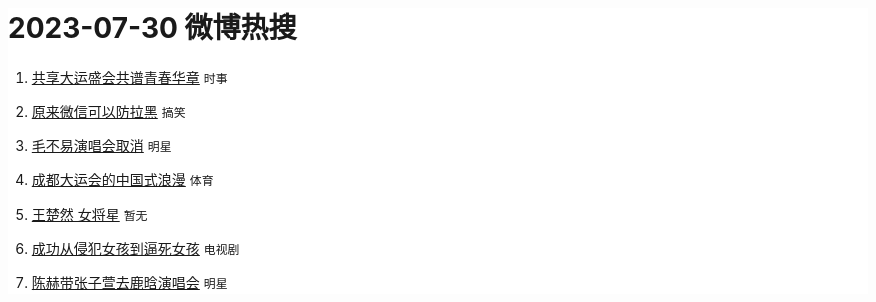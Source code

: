 # 2023-07-30 微博热搜 
1. [共享大运盛会共谱青春华章](https://m.weibo.cn/search?containerid=100103type%3D1%26t%3D10%26q%3D%23%E5%85%B1%E4%BA%AB%E5%A4%A7%E8%BF%90%E7%9B%9B%E4%BC%9A%E5%85%B1%E8%B0%B1%E9%9D%92%E6%98%A5%E5%8D%8E%E7%AB%A0%23&stream_entry_id=51&isnewpage=1&extparam=seat%3D1%26filter_type%3Drealtimehot%26dgr%3D0%26c_type%3D51%26pos%3D0%26stream_entry_id%3D51%26cate%3D10103%26display_time%3D1690684528%26pre_seqid%3D16906845284740201336&luicode=10000011&lfid=106003type%3D25%26t%3D3%26disable_hot%3D1%26filter_type%3Drealtimehot) `时事` 

2. [原来微信可以防拉黑](https://m.weibo.cn/search?containerid=100103type%3D1%26t%3D10%26q%3D%23%E5%8E%9F%E6%9D%A5%E5%BE%AE%E4%BF%A1%E5%8F%AF%E4%BB%A5%E9%98%B2%E6%8B%89%E9%BB%91%23&stream_entry_id=31&isnewpage=1&extparam=seat%3D1%26band_rank%3D1%26q%3D%2523%25E5%258E%259F%25E6%259D%25A5%25E5%25BE%25AE%25E4%25BF%25A1%25E5%258F%25AF%25E4%25BB%25A5%25E9%2598%25B2%25E6%258B%2589%25E9%25BB%2591%2523%26lcate%3D5001%26c_type%3D31%26filter_type%3Drealtimehot%26cate%3D5001%26flag%3D16%26dgr%3D0%26stream_entry_id%3D31%26pos%3D0%26realpos%3D1%26display_time%3D1690684528%26pre_seqid%3D16906845284740201336&luicode=10000011&lfid=106003type%3D25%26t%3D3%26disable_hot%3D1%26filter_type%3Drealtimehot) `搞笑` 

3. [毛不易演唱会取消](https://m.weibo.cn/search?containerid=100103type%3D1%26t%3D10%26q%3D%23%E6%AF%9B%E4%B8%8D%E6%98%93%E6%BC%94%E5%94%B1%E4%BC%9A%E5%8F%96%E6%B6%88%23&stream_entry_id=31&isnewpage=1&extparam=seat%3D1%26band_rank%3D2%26q%3D%2523%25E6%25AF%259B%25E4%25B8%258D%25E6%2598%2593%25E6%25BC%2594%25E5%2594%25B1%25E4%25BC%259A%25E5%258F%2596%25E6%25B6%2588%2523%26lcate%3D5001%26c_type%3D31%26filter_type%3Drealtimehot%26cate%3D5001%26flag%3D1%26dgr%3D0%26stream_entry_id%3D31%26pos%3D1%26realpos%3D2%26display_time%3D1690684528%26pre_seqid%3D16906845284740201336&luicode=10000011&lfid=106003type%3D25%26t%3D3%26disable_hot%3D1%26filter_type%3Drealtimehot) `明星` 

4. [成都大运会的中国式浪漫](https://m.weibo.cn/search?containerid=100103type%3D1%26t%3D10%26q%3D%23%E6%88%90%E9%83%BD%E5%A4%A7%E8%BF%90%E4%BC%9A%E7%9A%84%E4%B8%AD%E5%9B%BD%E5%BC%8F%E6%B5%AA%E6%BC%AB%23&stream_entry_id=31&isnewpage=1&extparam=seat%3D1%26band_rank%3D3%26q%3D%2523%25E6%2588%2590%25E9%2583%25BD%25E5%25A4%25A7%25E8%25BF%2590%25E4%25BC%259A%25E7%259A%2584%25E4%25B8%25AD%25E5%259B%25BD%25E5%25BC%258F%25E6%25B5%25AA%25E6%25BC%25AB%2523%26lcate%3D5001%26c_type%3D31%26filter_type%3Drealtimehot%26cate%3D5001%26flag%3D0%26dgr%3D0%26stream_entry_id%3D31%26pos%3D2%26realpos%3D3%26display_time%3D1690684528%26pre_seqid%3D16906845284740201336&luicode=10000011&lfid=106003type%3D25%26t%3D3%26disable_hot%3D1%26filter_type%3Drealtimehot) `体育` 

5. [王楚然 女将星](https://m.weibo.cn/search?containerid=100103type%3D1%26t%3D10%26q%3D%E7%8E%8B%E6%A5%9A%E7%84%B6+%E5%A5%B3%E5%B0%86%E6%98%9F&stream_entry_id=31&isnewpage=1&extparam=seat%3D1%26band_rank%3D4%26q%3D%25E7%258E%258B%25E6%25A5%259A%25E7%2584%25B6%2520%25E5%25A5%25B3%25E5%25B0%2586%25E6%2598%259F%26lcate%3D5001%26c_type%3D31%26filter_type%3Drealtimehot%26cate%3D5001%26flag%3D2%26dgr%3D0%26stream_entry_id%3D31%26pos%3D3%26realpos%3D4%26display_time%3D1690684528%26pre_seqid%3D16906845284740201336&luicode=10000011&lfid=106003type%3D25%26t%3D3%26disable_hot%3D1%26filter_type%3Drealtimehot) `暂无` 

6. [成功从侵犯女孩到逼死女孩](https://m.weibo.cn/search?containerid=100103type%3D1%26t%3D10%26q%3D%23%E6%88%90%E5%8A%9F%E4%BB%8E%E4%BE%B5%E7%8A%AF%E5%A5%B3%E5%AD%A9%E5%88%B0%E9%80%BC%E6%AD%BB%E5%A5%B3%E5%AD%A9%23&stream_entry_id=31&isnewpage=1&extparam=seat%3D1%26band_rank%3D5%26q%3D%2523%25E6%2588%2590%25E5%258A%259F%25E4%25BB%258E%25E4%25BE%25B5%25E7%258A%25AF%25E5%25A5%25B3%25E5%25AD%25A9%25E5%2588%25B0%25E9%2580%25BC%25E6%25AD%25BB%25E5%25A5%25B3%25E5%25AD%25A9%2523%26lcate%3D5001%26c_type%3D31%26filter_type%3Drealtimehot%26cate%3D5001%26flag%3D1%26dgr%3D0%26stream_entry_id%3D31%26pos%3D4%26realpos%3D5%26display_time%3D1690684528%26pre_seqid%3D16906845284740201336&luicode=10000011&lfid=106003type%3D25%26t%3D3%26disable_hot%3D1%26filter_type%3Drealtimehot) `电视剧` 

7. [陈赫带张子萱去鹿晗演唱会](https://m.weibo.cn/search?containerid=100103type%3D1%26t%3D10%26q%3D%23%E9%99%88%E8%B5%AB%E5%B8%A6%E5%BC%A0%E5%AD%90%E8%90%B1%E5%8E%BB%E9%B9%BF%E6%99%97%E6%BC%94%E5%94%B1%E4%BC%9A%23&stream_entry_id=31&isnewpage=1&extparam=seat%3D1%26band_rank%3D6%26q%3D%2523%25E9%2599%2588%25E8%25B5%25AB%25E5%25B8%25A6%25E5%25BC%25A0%25E5%25AD%2590%25E8%2590%25B1%25E5%258E%25BB%25E9%25B9%25BF%25E6%2599%2597%25E6%25BC%2594%25E5%2594%25B1%25E4%25BC%259A%2523%26lcate%3D5001%26c_type%3D31%26filter_type%3Drealtimehot%26cate%3D5001%26flag%3D2%26dgr%3D0%26stream_entry_id%3D31%26pos%3D5%26realpos%3D6%26display_time%3D1690684528%26pre_seqid%3D16906845284740201336&luicode=10000011&lfid=106003type%3D25%26t%3D3%26disable_hot%3D1%26filter_type%3Drealtimehot) `明星` 
